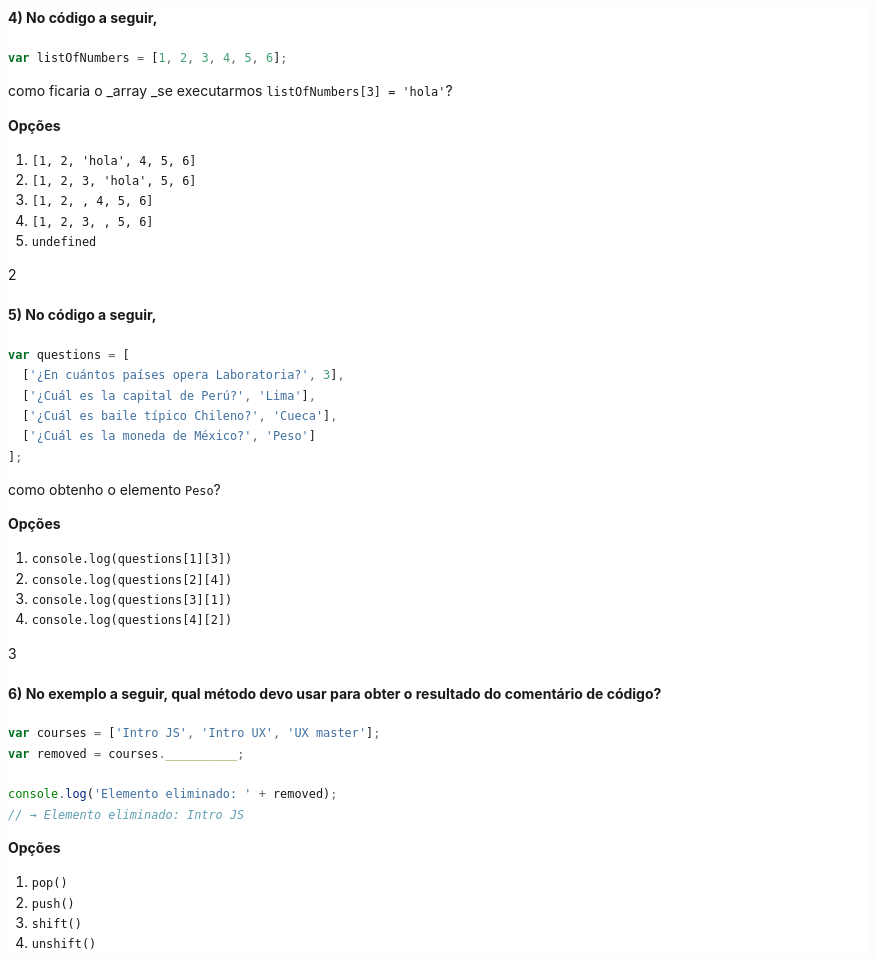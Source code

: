 #### 4\) No código a seguir,

```javascript
var listOfNumbers = [1, 2, 3, 4, 5, 6];
```

como ficaria o _array _se executarmos `listOfNumbers[3] = 'hola'`?

**Opções**

1. `[1, 2, 'hola', 4, 5, 6]`
2. `[1, 2, 3, 'hola', 5, 6]`
3. `[1, 2, , 4, 5, 6]`
4. `[1, 2, 3, , 5, 6]`
5. `undefined`

2

#### 5\) No código a seguir,

```javascript
var questions = [
  ['¿En cuántos países opera Laboratoria?', 3],
  ['¿Cuál es la capital de Perú?', 'Lima'],
  ['¿Cuál es baile típico Chileno?', 'Cueca'],
  ['¿Cuál es la moneda de México?', 'Peso']
];
```

como obtenho o elemento `Peso`?

**Opções**

1. `console.log(questions[1][3])`
2. `console.log(questions[2][4])`
3. `console.log(questions[3][1])`
4. `console.log(questions[4][2])`

3

#### 6\) No exemplo a seguir, qual método devo usar para obter o resultado do comentário de código?

```javascript
var courses = ['Intro JS', 'Intro UX', 'UX master'];
var removed = courses.__________;

console.log('Elemento eliminado: ' + removed);
// → Elemento eliminado: Intro JS
```

**Opções**

1. `pop()`
2. `push()`
3. `shift()`
4. `unshift()`
